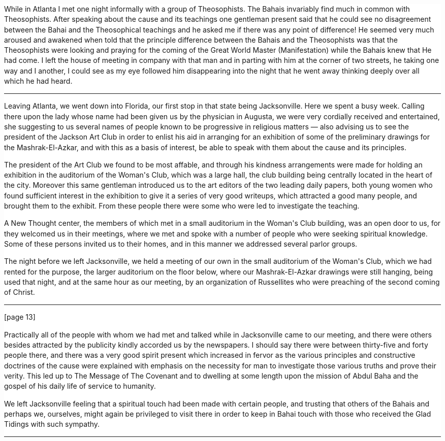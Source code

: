 While in Atlanta I met one night informally with a group of Theosophists. The Bahais invariably find much in common with Theosophists. After speaking about the cause and its teachings one gentleman present said that he could see no disagreement between the Bahai and the Theosophical teachings and he asked me if there was any point of difference! He seemed very much aroused and awakened when told that the principle difference between the Bahais and the Theosophists was that the Theosophists were looking and praying for the coming of the Great World Master (Manifestation) while the Bahais knew that He had come. I left the house of meeting in company with that man and in parting with him at the corner of two streets, he taking one way and I another, I could see as my eye followed him disappearing into the night that he went away thinking deeply over all which he had heard.

* * *

Leaving Atlanta, we went down into Florida, our first stop in that state being Jacksonville. Here we spent a busy week. Calling there upon the lady whose name had been given us by the physician in Augusta, we were very cordially received and entertained, she suggesting to us several names of people known to be progressive in religious matters — also advising us to see the president of the Jackson Art Club in order to enlist his aid in arranging for an exhibition of some of the preliminary drawings for the Mashrak-El-Azkar, and with this as a basis of interest, be able to speak with them about the cause and its principles.

The president of the Art Club we found to be most affable, and through his kindness arrangements were made for holding an exhibition in the auditorium of the Woman's Club, which was a large hall, the club building being centrally located in the heart of the city. Moreover this same gentleman introduced us to the art editors of the two leading daily papers, both young women who found sufficient interest in the exhibition to give it a series of very good writeups, which attracted a good many people, and brought them to the exhibit. From these people there were some who were led to investigate the teaching.

A New Thought center, the members of which met in a small auditorium in the Woman's Club building, was an open door to us, for they welcomed us in their meetings, where we met and spoke with a number of people who were seeking spiritual knowledge. Some of these persons invited us to their homes, and in this manner we addressed several parlor groups.

The night before we left Jacksonville, we held a meeting of our own in the small auditorium of the Woman's Club, which we had rented for the purpose, the larger auditorium on the floor below, where our Mashrak-El-Azkar drawings were still hanging, being used that night, and at the same hour as our meeting, by an organization of Russellites who were preaching of the second coming of Christ.

* * *

\[page 13\]

Practically all of the people with whom we had met and talked while in Jacksonville came to our meeting, and there were others besides attracted by the publicity kindly accorded us by the newspapers. I should say there were between thirty-five and forty people there, and there was a very good spirit present which increased in fervor as the various principles and constructive doctrines of the cause were explained with emphasis on the necessity for man to investigate those various truths and prove their verity. This led up to The Message of The Covenant and to dwelling at some length upon the mission of Abdul Baha and the gospel of his daily life of service to humanity.

We left Jacksonville feeling that a spiritual touch had been made with certain people, and trusting that others of the Bahais and perhaps we, ourselves, might again be privileged to visit there in order to keep in Bahai touch with those who received the Glad Tidings with such sympathy.

* * *
